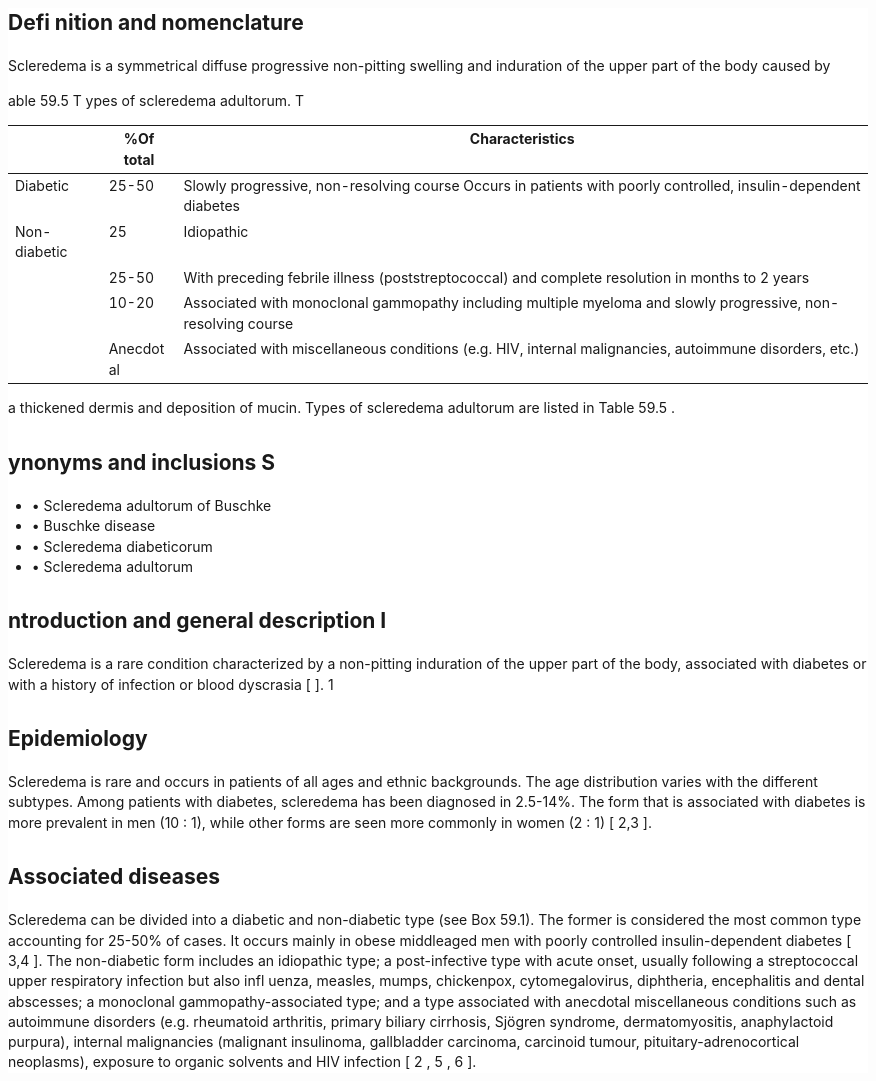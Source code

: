 ## Defi  nition and nomenclature

Scleredema  is  a  symmetrical  diffuse  progressive  non-pitting swelling and induration of the upper part of the body caused by

able   59.5 T ypes of scleredema adultorum. T

|              | %Of total   | Characteristics                                                                                                |
|--------------|-------------|----------------------------------------------------------------------------------------------------------------|
| Diabetic     | 25-50       | Slowly progressive, non-resolving course Occurs in patients with poorly controlled, insulin-dependent diabetes |
| Non-diabetic | 25          | Idiopathic                                                                                                     |
|              | 25-50       | With preceding febrile illness (poststreptococcal) and complete resolution in months to 2 years                |
|              | 10-20       | Associated with monoclonal gammopathy including multiple myeloma and slowly progressive, non-resolving course  |
|              | Anecdotal   | Associated with miscellaneous conditions (e.g. HIV, internal malignancies, autoimmune disorders, etc.)         |

a thickened dermis and deposition of mucin. Types of scleredema adultorum are listed in Table   59.5  .

## ynonyms and inclusions S

- •    Scleredema adultorum of Buschke
- •    Buschke disease
- •    Scleredema diabeticorum
- •    Scleredema adultorum

## ntroduction and general description I

Scleredema is a rare condition characterized by a non-pitting induration of the upper part of the body, associated with diabetes or with a history of infection or blood dyscrasia [    ]. 1

## Epidemiology

Scleredema is rare and occurs in patients of all ages and ethnic backgrounds. The age distribution varies with the different subtypes. Among patients with diabetes, scleredema has been diagnosed  in  2.5-14%.  The  form  that  is  associated  with  diabetes  is more prevalent in men (10 : 1), while other forms are seen more commonly in women (2 : 1) [  2,3  ].

## Associated diseases

Scleredema can be divided into a diabetic and non-diabetic type (see Box 59.1). The former is considered the most common type accounting for 25-50% of cases. It occurs mainly in obese middleaged men with poorly controlled insulin-dependent diabetes [  3,4  ]. The non-diabetic form includes an idiopathic type; a post-infective type with acute onset, usually following a streptococcal upper respiratory infection but also infl  uenza, measles, mumps, chickenpox, cytomegalovirus, diphtheria, encephalitis and dental abscesses; a monoclonal gammopathy-associated type; and a type associated with anecdotal miscellaneous conditions such as autoimmune disorders (e.g. rheumatoid arthritis, primary biliary cirrhosis, Sjögren syndrome,  dermatomyositis,  anaphylactoid  purpura),  internal malignancies (malignant insulinoma, gallbladder carcinoma, carcinoid tumour, pituitary-adrenocortical neoplasms), exposure to organic solvents and HIV infection [  2  ,  5  ,  6  ].
